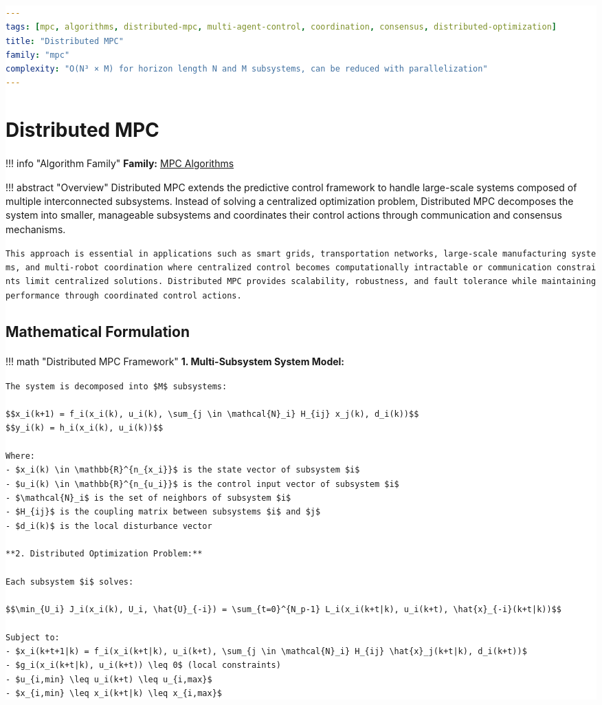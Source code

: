 ```yaml
---
tags: [mpc, algorithms, distributed-mpc, multi-agent-control, coordination, consensus, distributed-optimization]
title: "Distributed MPC"
family: "mpc"
complexity: "O(N³ × M) for horizon length N and M subsystems, can be reduced with parallelization"
---
```


# Distributed MPC

!!! info "Algorithm Family"
    **Family:** [MPC Algorithms](../../families/mpc.md)

!!! abstract "Overview"
    Distributed MPC extends the predictive control framework to handle large-scale systems composed of multiple interconnected subsystems. Instead of solving a centralized optimization problem, Distributed MPC decomposes the system into smaller, manageable subsystems and coordinates their control actions through communication and consensus mechanisms.

    This approach is essential in applications such as smart grids, transportation networks, large-scale manufacturing systems, and multi-robot coordination where centralized control becomes computationally intractable or communication constraints limit centralized solutions. Distributed MPC provides scalability, robustness, and fault tolerance while maintaining performance through coordinated control actions.

## Mathematical Formulation

!!! math "Distributed MPC Framework"
    **1. Multi-Subsystem System Model:**
    
    The system is decomposed into $M$ subsystems:
    
    $$x_i(k+1) = f_i(x_i(k), u_i(k), \sum_{j \in \mathcal{N}_i} H_{ij} x_j(k), d_i(k))$$
    $$y_i(k) = h_i(x_i(k), u_i(k))$$
    
    Where:
    - $x_i(k) \in \mathbb{R}^{n_{x_i}}$ is the state vector of subsystem $i$
    - $u_i(k) \in \mathbb{R}^{n_{u_i}}$ is the control input vector of subsystem $i$
    - $\mathcal{N}_i$ is the set of neighbors of subsystem $i$
    - $H_{ij}$ is the coupling matrix between subsystems $i$ and $j$
    - $d_i(k)$ is the local disturbance vector
    
    **2. Distributed Optimization Problem:**
    
    Each subsystem $i$ solves:
    
    $$\min_{U_i} J_i(x_i(k), U_i, \hat{U}_{-i}) = \sum_{t=0}^{N_p-1} L_i(x_i(k+t|k), u_i(k+t), \hat{x}_{-i}(k+t|k))$$
    
    Subject to:
    - $x_i(k+t+1|k) = f_i(x_i(k+t|k), u_i(k+t), \sum_{j \in \mathcal{N}_i} H_{ij} \hat{x}_j(k+t|k), d_i(k+t))$
    - $g_i(x_i(k+t|k), u_i(k+t)) \leq 0$ (local constraints)
    - $u_{i,min} \leq u_i(k+t) \leq u_{i,max}$
    - $x_{i,min} \leq x_i(k+t|k) \leq x_{i,max}$
    
